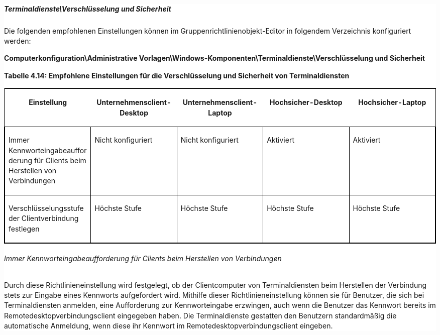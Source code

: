 ##### Terminaldienste\\Verschlüsselung und Sicherheit
  
Die folgenden empfohlenen Einstellungen können im Gruppenrichtlinienobjekt-Editor in folgendem Verzeichnis konfiguriert werden:
  
**Computerkonfiguration\\Administrative Vorlagen\\Windows-Komponenten\\Terminaldienste\\Verschlüsselung und Sicherheit**
  
**Tabelle 4.14: Empfohlene Einstellungen für die Verschlüsselung und Sicherheit von Terminaldiensten**

<p> </p>
<table style="border:1px solid black;">  
<colgroup>  
<col width="20%" />  
<col width="20%" />  
<col width="20%" />  
<col width="20%" />  
<col width="20%" />  
</colgroup>  
<thead>  
<tr class="header">  
<th><p>Einstellung</p></th>  
<th><p>Unternehmensclient-Desktop</p></th>  
<th><p>Unternehmensclient-Laptop</p></th>  
<th><p>Hochsicher-Desktop</p></th>  
<th><p>Hochsicher-Laptop</p></th>  
</tr>  
</thead>  
<tbody>  
<tr class="odd">
<td style="border:1px solid black;"><p>Immer Kennworteingabeaufforderung für Clients beim Herstellen von Verbindungen</p></td>
<td style="border:1px solid black;"><p>Nicht konfiguriert</p></td>
<td style="border:1px solid black;"><p>Nicht konfiguriert</p></td>
<td style="border:1px solid black;"><p>Aktiviert</p></td>
<td style="border:1px solid black;"><p>Aktiviert</p></td>
</tr>  
<tr class="even">
<td style="border:1px solid black;"><p>Verschlüsselungsstufe der Clientverbindung festlegen</p></td>
<td style="border:1px solid black;"><p>Höchste Stufe</p></td>
<td style="border:1px solid black;"><p>Höchste Stufe</p></td>
<td style="border:1px solid black;"><p>Höchste Stufe</p></td>
<td style="border:1px solid black;"><p>Höchste Stufe</p></td>
</tr>  
</tbody>  
</table>
  
###### Immer Kennworteingabeaufforderung für Clients beim Herstellen von Verbindungen
  
Durch diese Richtlinieneinstellung wird festgelegt, ob der Clientcomputer von Terminaldiensten beim Herstellen der Verbindung stets zur Eingabe eines Kennworts aufgefordert wird. Mithilfe dieser Richtlinieneinstellung können sie für Benutzer, die sich bei Terminaldiensten anmelden, eine Aufforderung zur Kennworteingabe erzwingen, auch wenn die Benutzer das Kennwort bereits im Remotedesktopverbindungsclient eingegeben haben. Die Terminaldienste gestatten den Benutzern standardmäßig die automatische Anmeldung, wenn diese ihr Kennwort im Remotedesktopverbindungsclient eingeben.
  